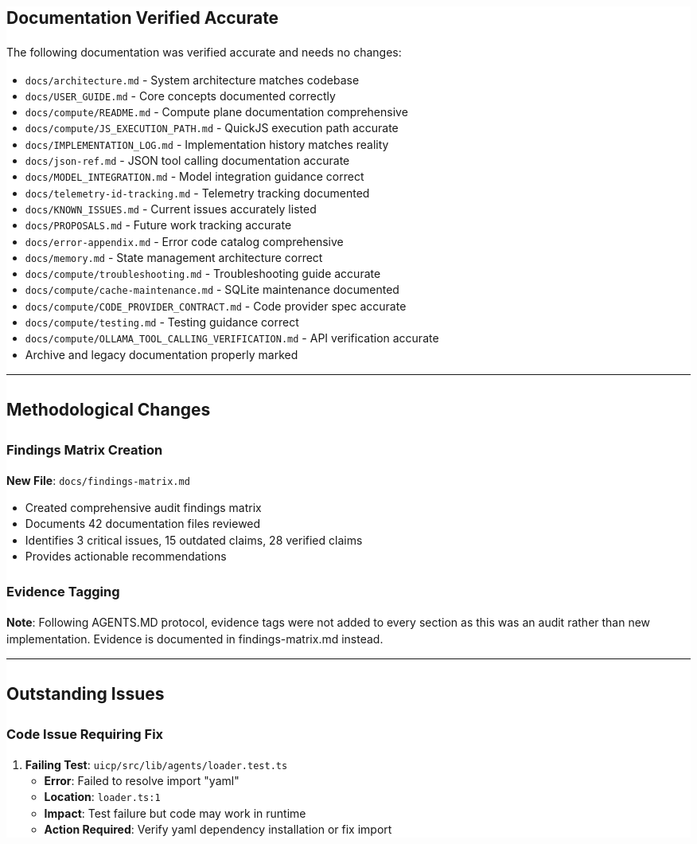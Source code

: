 
## Documentation Verified Accurate

The following documentation was verified accurate and needs no changes:

- `docs/architecture.md` - System architecture matches codebase
- `docs/USER_GUIDE.md` - Core concepts documented correctly
- `docs/compute/README.md` - Compute plane documentation comprehensive
- `docs/compute/JS_EXECUTION_PATH.md` - QuickJS execution path accurate
- `docs/IMPLEMENTATION_LOG.md` - Implementation history matches reality
- `docs/json-ref.md` - JSON tool calling documentation accurate
- `docs/MODEL_INTEGRATION.md` - Model integration guidance correct
- `docs/telemetry-id-tracking.md` - Telemetry tracking documented
- `docs/KNOWN_ISSUES.md` - Current issues accurately listed
- `docs/PROPOSALS.md` - Future work tracking accurate
- `docs/error-appendix.md` - Error code catalog comprehensive
- `docs/memory.md` - State management architecture correct
- `docs/compute/troubleshooting.md` - Troubleshooting guide accurate
- `docs/compute/cache-maintenance.md` - SQLite maintenance documented
- `docs/compute/CODE_PROVIDER_CONTRACT.md` - Code provider spec accurate
- `docs/compute/testing.md` - Testing guidance correct
- `docs/compute/OLLAMA_TOOL_CALLING_VERIFICATION.md` - API verification accurate
- Archive and legacy documentation properly marked

---

## Methodological Changes

### Findings Matrix Creation
**New File**: `docs/findings-matrix.md`
- Created comprehensive audit findings matrix
- Documents 42 documentation files reviewed
- Identifies 3 critical issues, 15 outdated claims, 28 verified claims
- Provides actionable recommendations

### Evidence Tagging
**Note**: Following AGENTS.MD protocol, evidence tags were not added to every section as this was an audit rather than new implementation. Evidence is documented in findings-matrix.md instead.

---

## Outstanding Issues

### Code Issue Requiring Fix
1. **Failing Test**: `uicp/src/lib/agents/loader.test.ts`
   - **Error**: Failed to resolve import "yaml"
   - **Location**: `loader.ts:1`
   - **Impact**: Test failure but code may work in runtime
   - **Action Required**: Verify yaml dependency installation or fix import
